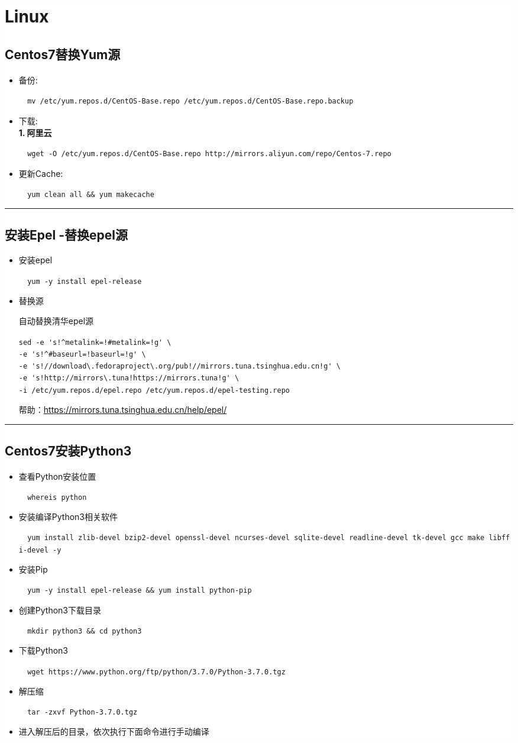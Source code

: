 # Linux  
## Centos7替换Yum源  
- 备份:  
        
        mv /etc/yum.repos.d/CentOS-Base.repo /etc/yum.repos.d/CentOS-Base.repo.backup
- 下载:  
**1. 阿里云**

        wget -O /etc/yum.repos.d/CentOS-Base.repo http://mirrors.aliyun.com/repo/Centos-7.repo
- 更新Cache:  
        
        yum clean all && yum makecache
------
## 安装Epel -替换epel源  
- 安装epel  

        yum -y install epel-release
- 替换源  

  自动替换清华epel源  
    ```
    sed -e 's!^metalink=!#metalink=!g' \
    -e 's!^#baseurl=!baseurl=!g' \
    -e 's!//download\.fedoraproject\.org/pub!//mirrors.tuna.tsinghua.edu.cn!g' \
    -e 's!http://mirrors\.tuna!https://mirrors.tuna!g' \
    -i /etc/yum.repos.d/epel.repo /etc/yum.repos.d/epel-testing.repo
    ```
    帮助：<https://mirrors.tuna.tsinghua.edu.cn/help/epel/>
------
## Centos7安装Python3  
- 查看Python安装位置  
        
        whereis python
- 安装编译Python3相关软件  
        
        yum install zlib-devel bzip2-devel openssl-devel ncurses-devel sqlite-devel readline-devel tk-devel gcc make libffi-devel -y
- 安装Pip  
        
        yum -y install epel-release && yum install python-pip
- 创建Python3下载目录  
        
        mkdir python3 && cd python3
- 下载Python3  
        
        wget https://www.python.org/ftp/python/3.7.0/Python-3.7.0.tgz
- 解压缩  
        
        tar -zxvf Python-3.7.0.tgz
- 进入解压后的目录，依次执行下面命令进行手动编译  
        